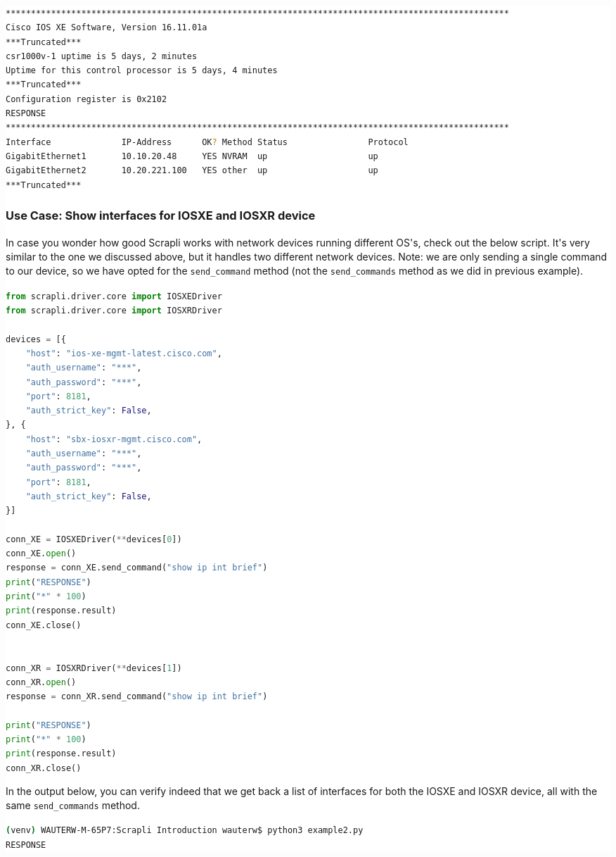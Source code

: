 ```bash
****************************************************************************************************
Cisco IOS XE Software, Version 16.11.01a
***Truncated***
csr1000v-1 uptime is 5 days, 2 minutes
Uptime for this control processor is 5 days, 4 minutes
***Truncated***
Configuration register is 0x2102
RESPONSE
****************************************************************************************************
Interface              IP-Address      OK? Method Status                Protocol
GigabitEthernet1       10.10.20.48     YES NVRAM  up                    up
GigabitEthernet2       10.20.221.100   YES other  up                    up
***Truncated***
```

### Use Case: Show interfaces for IOSXE and IOSXR device
In case you wonder how good Scrapli works with network devices running different OS's, check out the below script. It's very similar to the one we discussed above, but it handles two different network devices. Note: we are only sending a single command to our device, so we have opted for the `send_command` method (not the `send_commands` method as we did in previous example).
```python
from scrapli.driver.core import IOSXEDriver
from scrapli.driver.core import IOSXRDriver

devices = [{
    "host": "ios-xe-mgmt-latest.cisco.com",
    "auth_username": "***",
    "auth_password": "***",
    "port": 8181,
    "auth_strict_key": False,
}, {
    "host": "sbx-iosxr-mgmt.cisco.com",
    "auth_username": "***",
    "auth_password": "***",
    "port": 8181,
    "auth_strict_key": False,
}]

conn_XE = IOSXEDriver(**devices[0])
conn_XE.open()
response = conn_XE.send_command("show ip int brief")
print("RESPONSE")
print("*" * 100)
print(response.result)
conn_XE.close()


conn_XR = IOSXRDriver(**devices[1])
conn_XR.open()
response = conn_XR.send_command("show ip int brief")

print("RESPONSE")
print("*" * 100)
print(response.result)
conn_XR.close()
```
In the output below, you can verify indeed that we get back a list of interfaces for both the IOSXE and IOSXR device, all with the same `send_commands` method.
```bash
(venv) WAUTERW-M-65P7:Scrapli Introduction wauterw$ python3 example2.py 
RESPONSE
```